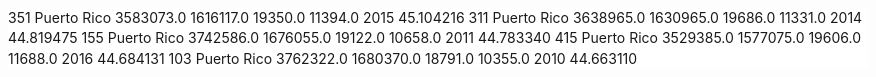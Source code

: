   <tbody>
    <tr>
      <th>351</th>
      <td>Puerto Rico</td>
      <td>3583073.0</td>
      <td>1616117.0</td>
      <td>19350.0</td>
      <td>11394.0</td>
      <td>2015</td>
      <td>45.104216</td>
    </tr>
    <tr>
      <th>311</th>
      <td>Puerto Rico</td>
      <td>3638965.0</td>
      <td>1630965.0</td>
      <td>19686.0</td>
      <td>11331.0</td>
      <td>2014</td>
      <td>44.819475</td>
    </tr>
    <tr>
      <th>155</th>
      <td>Puerto Rico</td>
      <td>3742586.0</td>
      <td>1676055.0</td>
      <td>19122.0</td>
      <td>10658.0</td>
      <td>2011</td>
      <td>44.783340</td>
    </tr>
    <tr>
      <th>415</th>
      <td>Puerto Rico</td>
      <td>3529385.0</td>
      <td>1577075.0</td>
      <td>19606.0</td>
      <td>11688.0</td>
      <td>2016</td>
      <td>44.684131</td>
    </tr>
    <tr>
      <th>103</th>
      <td>Puerto Rico</td>
      <td>3762322.0</td>
      <td>1680370.0</td>
      <td>18791.0</td>
      <td>10355.0</td>
      <td>2010</td>
      <td>44.663110</td>
    </tr>
  </tbody>
</table>
</div>
